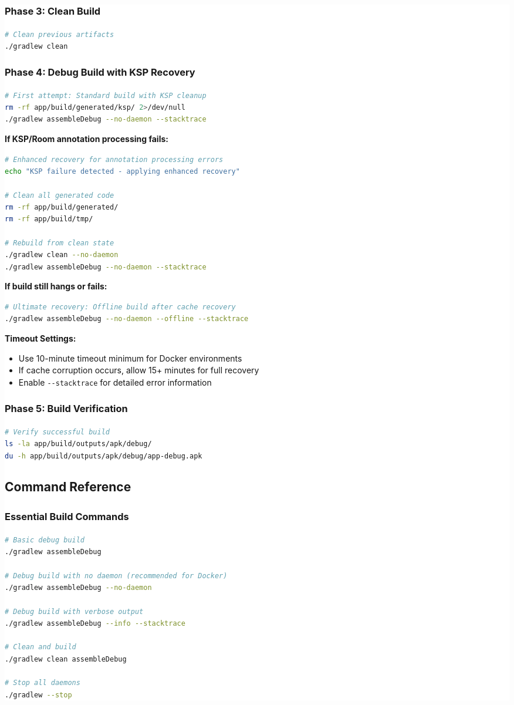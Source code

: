 ### Phase 3: Clean Build
```bash
# Clean previous artifacts
./gradlew clean
```

### Phase 4: Debug Build with KSP Recovery
```bash
# First attempt: Standard build with KSP cleanup
rm -rf app/build/generated/ksp/ 2>/dev/null
./gradlew assembleDebug --no-daemon --stacktrace
```

**If KSP/Room annotation processing fails:**
```bash
# Enhanced recovery for annotation processing errors
echo "KSP failure detected - applying enhanced recovery"

# Clean all generated code
rm -rf app/build/generated/
rm -rf app/build/tmp/

# Rebuild from clean state
./gradlew clean --no-daemon
./gradlew assembleDebug --no-daemon --stacktrace
```

**If build still hangs or fails:**
```bash
# Ultimate recovery: Offline build after cache recovery
./gradlew assembleDebug --no-daemon --offline --stacktrace
```

**Timeout Settings:**
- Use 10-minute timeout minimum for Docker environments
- If cache corruption occurs, allow 15+ minutes for full recovery
- Enable `--stacktrace` for detailed error information

### Phase 5: Build Verification
```bash
# Verify successful build
ls -la app/build/outputs/apk/debug/
du -h app/build/outputs/apk/debug/app-debug.apk
```

## Command Reference

### Essential Build Commands
```bash
# Basic debug build
./gradlew assembleDebug

# Debug build with no daemon (recommended for Docker)
./gradlew assembleDebug --no-daemon

# Debug build with verbose output
./gradlew assembleDebug --info --stacktrace

# Clean and build
./gradlew clean assembleDebug

# Stop all daemons
./gradlew --stop
```
